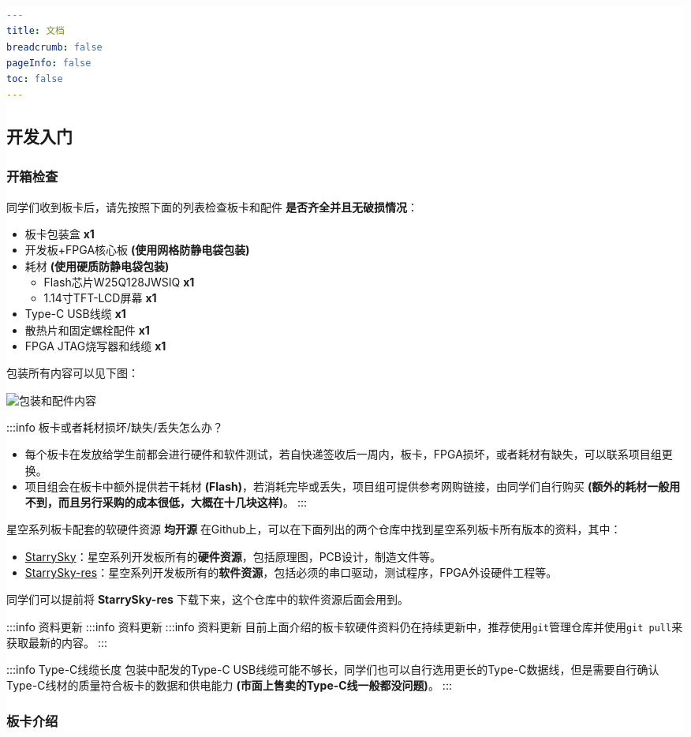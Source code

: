 ```yaml
---
title: 文档
breadcrumb: false
pageInfo: false
toc: false
---
```


## 开发入门

### 开箱检查

同学们收到板卡后，请先按照下面的列表检查板卡和配件 **是否齐全并且无破损情况**：

- 板卡包装盒 **x1**
- 开发板+FPGA核心板 **(使用网格防静电袋包装)**
- 耗材 **(使用硬质防静电袋包装)**
  - Flash芯片W25Q128JWSIQ **x1**
  - 1.14寸TFT-LCD屏幕 **x1**
- Type-C USB线缆 **x1**
- 散热片和固定螺栓配件 **x1**
- FPGA JTAG烧写器和线缆 **x1**

包装所有内容可以见下图：

![包装和配件内容](/res/images/board/res/v2p1/package-cont.png)

:::info 板卡或者耗材损坏/缺失/丢失怎么办？

- 每个板卡在发放给学生前都会进行硬件和软件测试，若自快递签收后一周内，板卡，FPGA损坏，或者耗材有缺失，可以联系项目组更换。
- 项目组会在板卡中额外提供若干耗材 **(Flash)**，若消耗完毕或丢失，项目组可提供参考网购链接，由同学们自行购买 **(额外的耗材一般用不到，而且另行采购的成本很低，大概在十几块这样)**。
  :::

星空系列板卡配套的软硬件资源 **均开源** 在Github上，可以在下面列出的两个仓库中找到星空系列板卡所有版本的资料，其中：

- [StarrySky](https://github.com/maksyuki/StarrySky)：星空系列开发板所有的**硬件资源**，包括原理图，PCB设计，制造文件等。
- [StarrySky-res](https://github.com/maksyuki/StarrySky-res)：星空系列开发板所有的**软件资源**，包括必须的串口驱动，测试程序，FPGA外设硬件工程等。

同学们可以提前将 **StarrySky-res** 下载下来，这个仓库中的软件资源后面会用到。

:::info 资料更新
:::info 资料更新
:::info 资料更新
目前上面介绍的板卡软硬件资料仍在持续更新中，推荐使用`git`管理仓库并使用`git pull`来获取最新的内容。
:::

:::info Type-C线缆长度
包装中配发的Type-C USB线缆可能不够长，同学们也可以自行选用更长的Type-C数据线，但是需要自行确认Type-C线材的质量符合板卡的数据和供电能力 **(市面上售卖的Type-C线一般都没问题)**。
:::

### 板卡介绍
